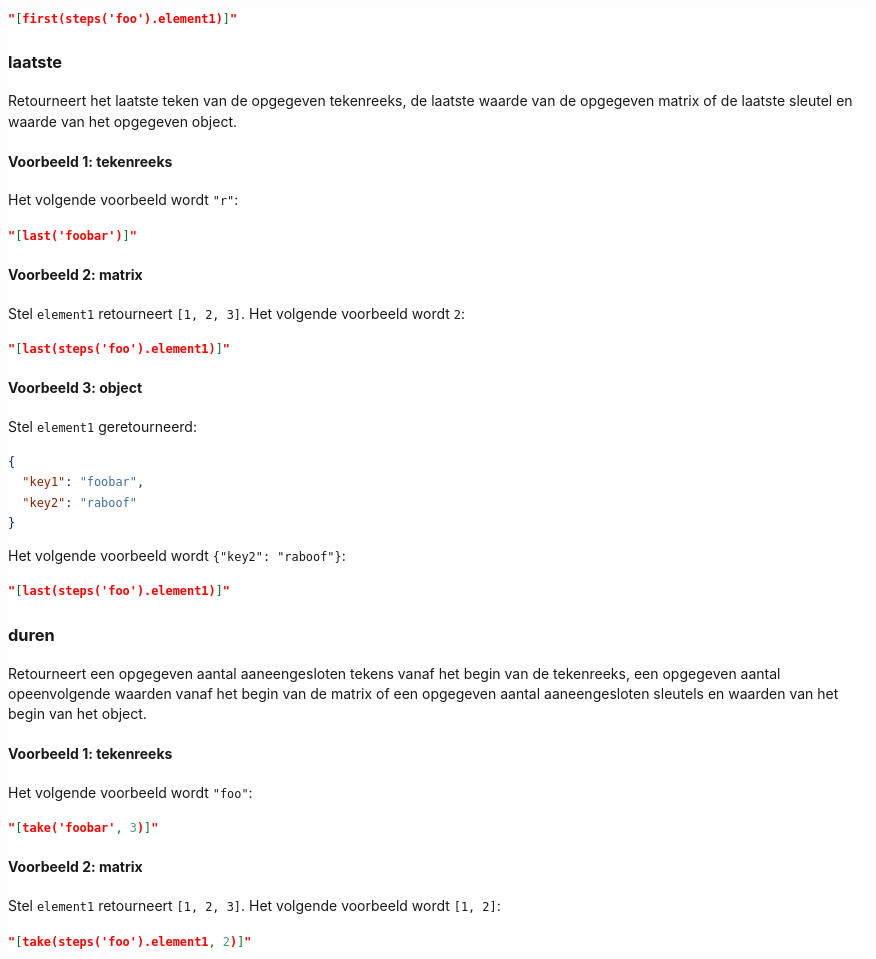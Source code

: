 ```json
"[first(steps('foo').element1)]"
```

### <a name="last"></a>laatste
Retourneert het laatste teken van de opgegeven tekenreeks, de laatste waarde van de opgegeven matrix of de laatste sleutel en waarde van het opgegeven object.

#### <a name="example-1-string"></a>Voorbeeld 1: tekenreeks
Het volgende voorbeeld wordt `"r"`:

```json
"[last('foobar')]"
```

#### <a name="example-2-array"></a>Voorbeeld 2: matrix
Stel `element1` retourneert `[1, 2, 3]`. Het volgende voorbeeld wordt `2`:

```json
"[last(steps('foo').element1)]"
```

#### <a name="example-3-object"></a>Voorbeeld 3: object
Stel `element1` geretourneerd:

```json
{
  "key1": "foobar",
  "key2": "raboof"
}
```

Het volgende voorbeeld wordt `{"key2": "raboof"}`:

```json
"[last(steps('foo').element1)]"
```

### <a name="take"></a>duren
Retourneert een opgegeven aantal aaneengesloten tekens vanaf het begin van de tekenreeks, een opgegeven aantal opeenvolgende waarden vanaf het begin van de matrix of een opgegeven aantal aaneengesloten sleutels en waarden van het begin van het object.

#### <a name="example-1-string"></a>Voorbeeld 1: tekenreeks
Het volgende voorbeeld wordt `"foo"`:

```json
"[take('foobar', 3)]"
```

#### <a name="example-2-array"></a>Voorbeeld 2: matrix
Stel `element1` retourneert `[1, 2, 3]`. Het volgende voorbeeld wordt `[1, 2]`:

```json
"[take(steps('foo').element1, 2)]"
```
